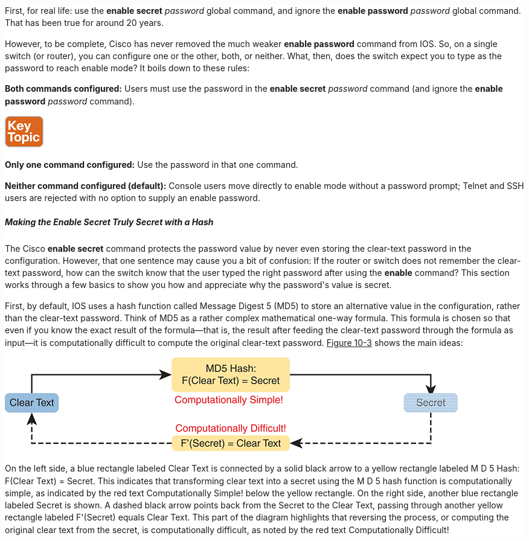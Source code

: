 First, for real life: use the **enable secret** *password* global command, and ignore the **enable password** *password* global command. That has been true for around 20 years.

However, to be complete, Cisco has never removed the much weaker **enable password** command from IOS. So, on a single switch (or router), you can configure one or the other, both, or neither. What, then, does the switch expect you to type as the password to reach enable mode? It boils down to these rules:

**Both commands configured:** Users must use the password in the **enable secret** *password* command (and ignore the **enable password** *password* command).

![Key Topic button.](images/vol2_key_topic.jpg)

**Only one command configured:** Use the password in that one command.

**Neither command configured (default):** Console users move directly to enable mode without a password prompt; Telnet and SSH users are rejected with no option to supply an enable password.

##### Making the Enable Secret Truly Secret with a Hash

The Cisco **enable secret** command protects the password value by never even storing the clear-text password in the configuration. However, that one sentence may cause you a bit of confusion: If the router or switch does not remember the clear-text password, how can the switch know that the user typed the right password after using the **enable** command? This section works through a few basics to show you how and appreciate why the password's value is secret.

First, by default, IOS uses a hash function called Message Digest 5 (MD5) to store an alternative value in the configuration, rather than the clear-text password. Think of MD5 as a rather complex mathematical one-way formula. This formula is chosen so that even if you know the exact result of the formula—that is, the result after feeding the clear-text password through the formula as input—it is computationally difficult to compute the original clear-text password. [Figure 10-3](vol2_ch10.xhtml#ch10fig03) shows the main ideas:

![A diagram illustrates the one-way nature of the M D 5 hash function to create a secret.](images/vol2_10fig03.jpg)


On the left side, a blue rectangle labeled Clear Text is connected by a solid black arrow to a yellow rectangle labeled M D 5 Hash: F(Clear Text) = Secret. This indicates that transforming clear text into a secret using the M D 5 hash function is computationally simple, as indicated by the red text Computationally Simple! below the yellow rectangle. On the right side, another blue rectangle labeled Secret is shown. A dashed black arrow points back from the Secret to the Clear Text, passing through another yellow rectangle labeled F'(Secret) equals Clear Text. This part of the diagram highlights that reversing the process, or computing the original clear text from the secret, is computationally difficult, as noted by the red text Computationally Difficult!
